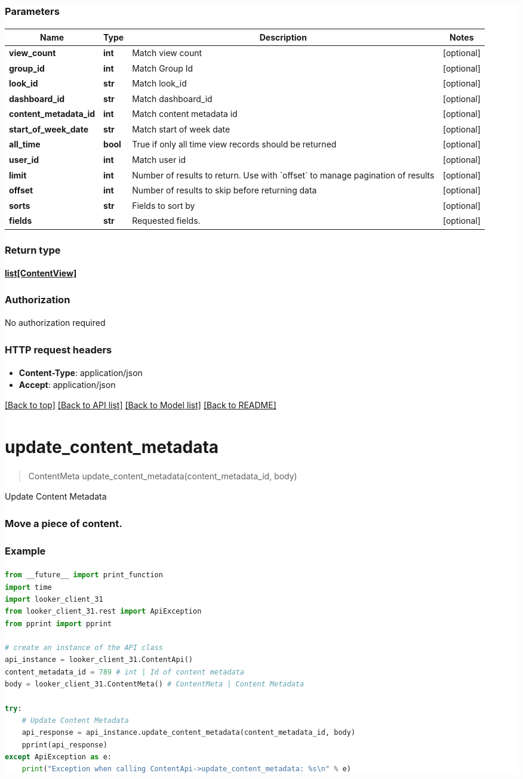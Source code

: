 ### Parameters

Name | Type | Description  | Notes
------------- | ------------- | ------------- | -------------
 **view_count** | **int**| Match view count | [optional] 
 **group_id** | **int**| Match Group Id | [optional] 
 **look_id** | **str**| Match look_id | [optional] 
 **dashboard_id** | **str**| Match dashboard_id | [optional] 
 **content_metadata_id** | **int**| Match content metadata id | [optional] 
 **start_of_week_date** | **str**| Match start of week date | [optional] 
 **all_time** | **bool**| True if only all time view records should be returned | [optional] 
 **user_id** | **int**| Match user id | [optional] 
 **limit** | **int**| Number of results to return. Use with &#x60;offset&#x60; to manage pagination of results | [optional] 
 **offset** | **int**| Number of results to skip before returning data | [optional] 
 **sorts** | **str**| Fields to sort by | [optional] 
 **fields** | **str**| Requested fields. | [optional] 

### Return type

[**list[ContentView]**](ContentView.md)

### Authorization

No authorization required

### HTTP request headers

 - **Content-Type**: application/json
 - **Accept**: application/json

[[Back to top]](#) [[Back to API list]](../README.md#documentation-for-api-endpoints) [[Back to Model list]](../README.md#documentation-for-models) [[Back to README]](../README.md)

# **update_content_metadata**
> ContentMeta update_content_metadata(content_metadata_id, body)

Update Content Metadata

### Move a piece of content. 

### Example
```python
from __future__ import print_function
import time
import looker_client_31
from looker_client_31.rest import ApiException
from pprint import pprint

# create an instance of the API class
api_instance = looker_client_31.ContentApi()
content_metadata_id = 789 # int | Id of content metadata
body = looker_client_31.ContentMeta() # ContentMeta | Content Metadata

try:
    # Update Content Metadata
    api_response = api_instance.update_content_metadata(content_metadata_id, body)
    pprint(api_response)
except ApiException as e:
    print("Exception when calling ContentApi->update_content_metadata: %s\n" % e)
```
